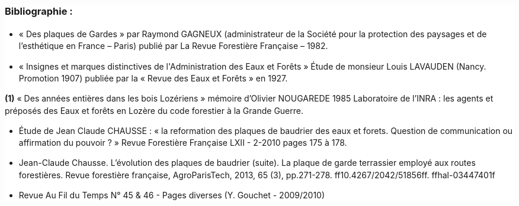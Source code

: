  
### Bibliographie :
  
* « Des plaques de Gardes » par Raymond GAGNEUX (administrateur de la Société pour 
  la protection des paysages et de l’esthétique en France – Paris) 
  publié par La Revue Forestière Française – 1982.
  
* « Insignes et marques distinctives de l'Administration des Eaux et Forêts » 
  Étude de monsieur Louis LAVAUDEN (Nancy. Promotion 1907) publiée par
  la « Revue des Eaux et Forêts » en 1927.
  
**(1)** « Des années entières dans les bois Lozériens » mémoire 
  d’Olivier NOUGAREDE 1985 Laboratoire de l’INRA : les agents et préposés 
  des Eaux et forêts en Lozère du code forestier à la Grande Guerre.
  
* Étude de Jean Claude CHAUSSE : « la reformation des plaques de baudrier 
  des eaux et forets. Question de communication ou affirmation du pouvoir ? » 
  Revue Forestière Française LXII - 2-2010 pages 175 à 178.
  
* Jean-Claude Chausse. L’évolution des plaques de baudrier (suite). 
  La plaque de garde terrassier employé aux routes forestières.
  Revue forestière française, AgroParisTech, 2013, 65 (3), pp.271-278.
  ff10.4267/2042/51856ff. ffhal-03447401f
 
* Revue Au Fil du Temps N° 45 & 46 - Pages diverses (Y. Gouchet - 2009/2010)

 

